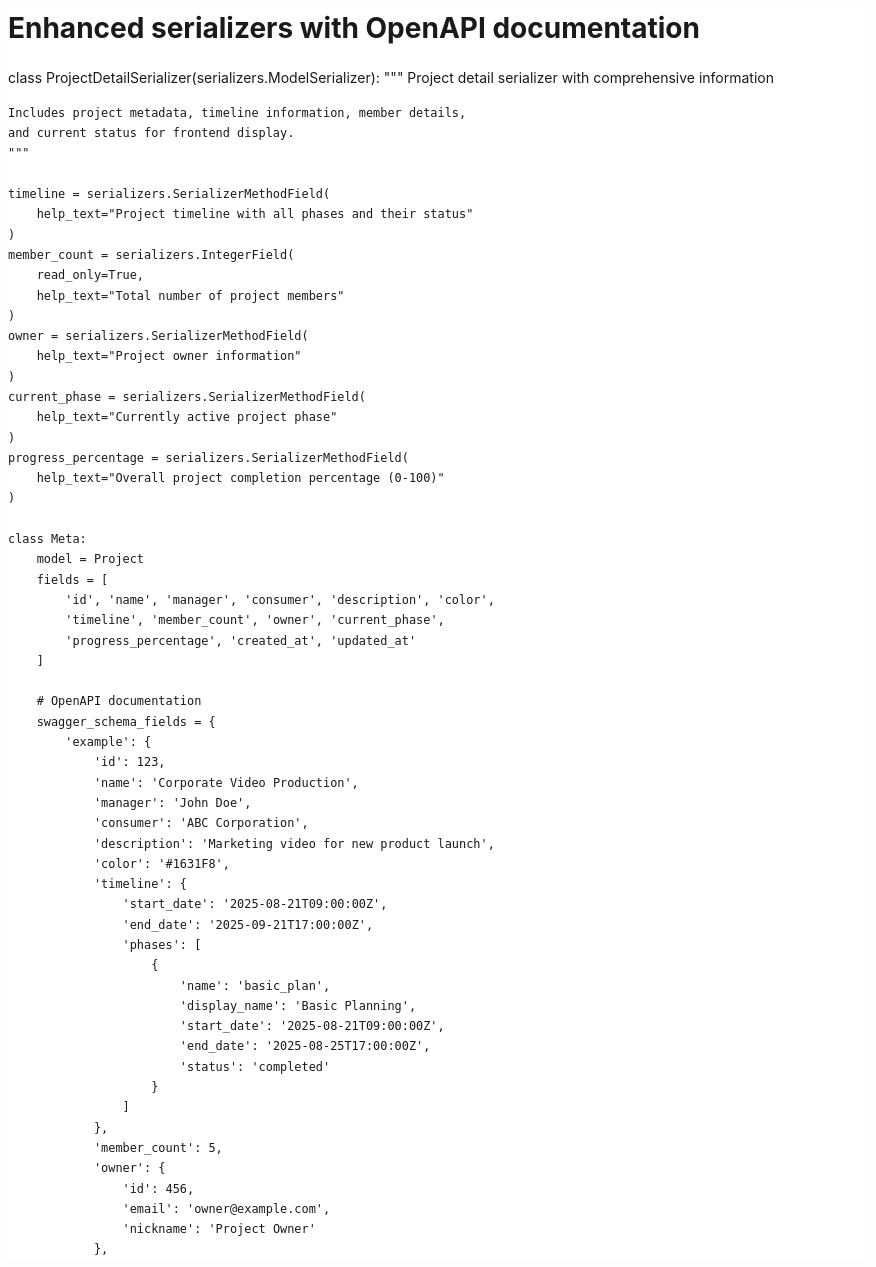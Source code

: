 # Enhanced serializers with OpenAPI documentation
class ProjectDetailSerializer(serializers.ModelSerializer):
    """
    Project detail serializer with comprehensive information
    
    Includes project metadata, timeline information, member details,
    and current status for frontend display.
    """
    
    timeline = serializers.SerializerMethodField(
        help_text="Project timeline with all phases and their status"
    )
    member_count = serializers.IntegerField(
        read_only=True,
        help_text="Total number of project members"
    )
    owner = serializers.SerializerMethodField(
        help_text="Project owner information"
    )
    current_phase = serializers.SerializerMethodField(
        help_text="Currently active project phase"
    )
    progress_percentage = serializers.SerializerMethodField(
        help_text="Overall project completion percentage (0-100)"
    )
    
    class Meta:
        model = Project
        fields = [
            'id', 'name', 'manager', 'consumer', 'description', 'color',
            'timeline', 'member_count', 'owner', 'current_phase', 
            'progress_percentage', 'created_at', 'updated_at'
        ]
        
        # OpenAPI documentation
        swagger_schema_fields = {
            'example': {
                'id': 123,
                'name': 'Corporate Video Production',
                'manager': 'John Doe',
                'consumer': 'ABC Corporation',
                'description': 'Marketing video for new product launch',
                'color': '#1631F8',
                'timeline': {
                    'start_date': '2025-08-21T09:00:00Z',
                    'end_date': '2025-09-21T17:00:00Z',
                    'phases': [
                        {
                            'name': 'basic_plan',
                            'display_name': 'Basic Planning',
                            'start_date': '2025-08-21T09:00:00Z',
                            'end_date': '2025-08-25T17:00:00Z',
                            'status': 'completed'
                        }
                    ]
                },
                'member_count': 5,
                'owner': {
                    'id': 456,
                    'email': 'owner@example.com',
                    'nickname': 'Project Owner'
                },